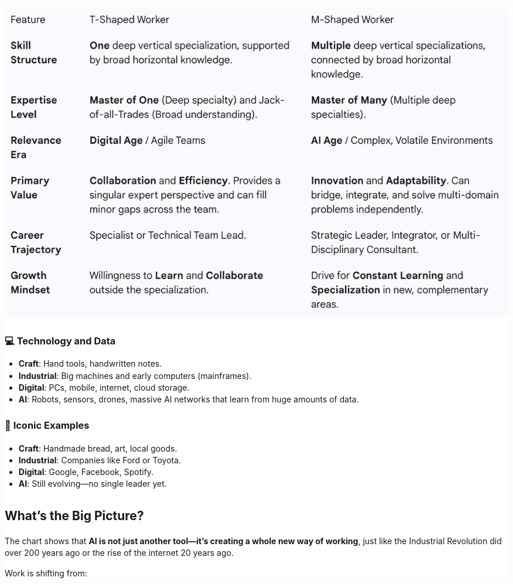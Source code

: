 ![](./t_and_m.png)


### 💻 **Technology and Data**

* **Craft**: Hand tools, handwritten notes.
* **Industrial**: Big machines and early computers (mainframes).
* **Digital**: PCs, mobile, internet, cloud storage.
* **AI**: Robots, sensors, drones, massive AI networks that learn from huge amounts of data.


### 🌟 **Iconic Examples**

* **Craft**: Handmade bread, art, local goods.
* **Industrial**: Companies like Ford or Toyota.
* **Digital**: Google, Facebook, Spotify.
* **AI**: Still evolving—no single leader yet.


## **What’s the Big Picture?**

The chart shows that **AI is not just another tool—it’s creating a whole new way of working**, just like the Industrial Revolution did over 200 years ago or the rise of the internet 20 years ago.

Work is shifting from:
